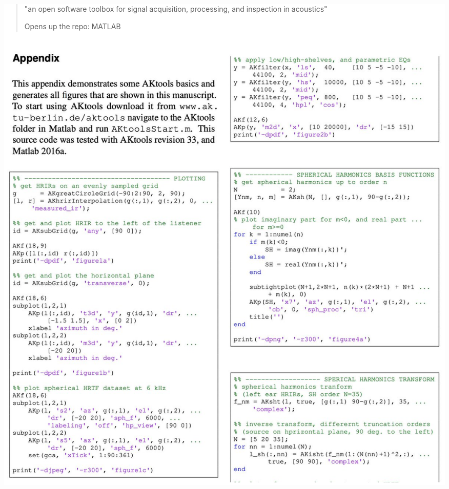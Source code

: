 > "an open software toolbox for signal acquisition, processing, and inspection in acoustics"
>
> Opens up the repo: MATLAB


![20250409_153248_0.jpg](/assets/images/2025/20241122_20250420/20250409_153248_0.jpg)